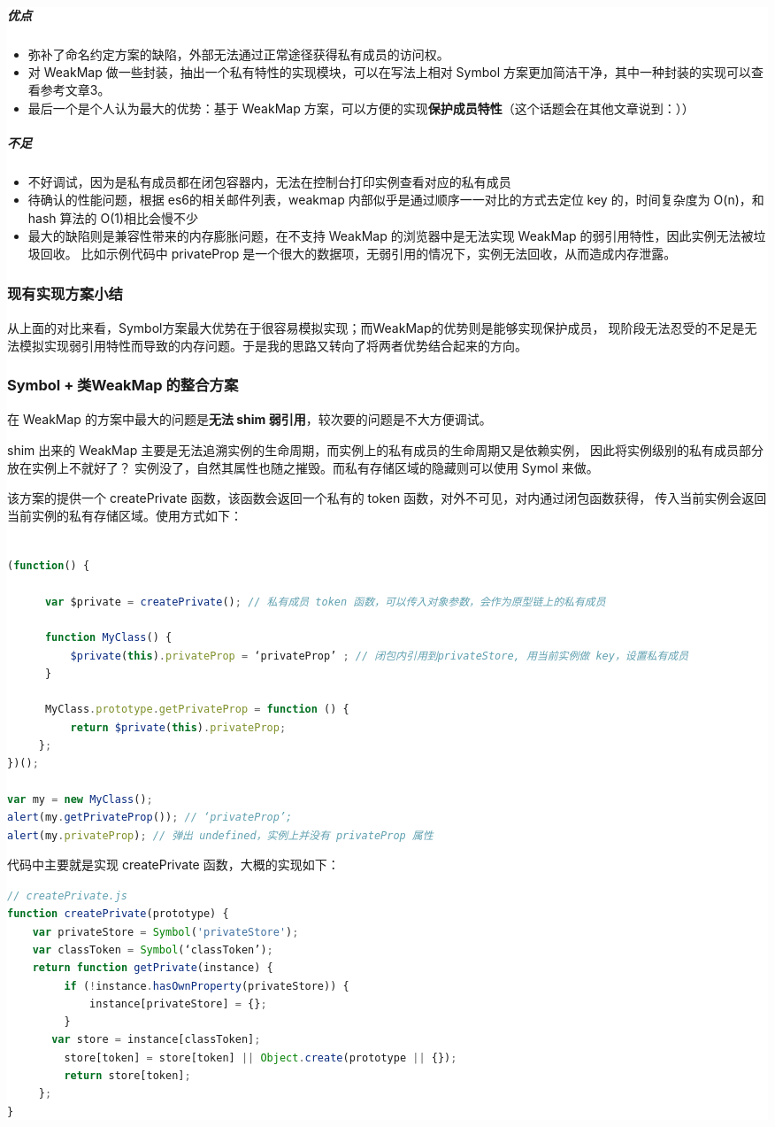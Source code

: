 ##### 优点

- 弥补了命名约定方案的缺陷，外部无法通过正常途径获得私有成员的访问权。
- 对 WeakMap 做一些封装，抽出一个私有特性的实现模块，可以在写法上相对 Symbol 方案更加简洁干净，其中一种封装的实现可以查看参考文章3。
- 最后一个是个人认为最大的优势：基于 WeakMap 方案，可以方便的实现**保护成员特性**（这个话题会在其他文章说到：））

##### 不足

- 不好调试，因为是私有成员都在闭包容器内，无法在控制台打印实例查看对应的私有成员
- 待确认的性能问题，根据 es6的相关邮件列表，weakmap 内部似乎是通过顺序一一对比的方式去定位 key 的，时间复杂度为 O(n)，和 hash 算法的 O(1)相比会慢不少
- 最大的缺陷则是兼容性带来的内存膨胀问题，在不支持 WeakMap 的浏览器中是无法实现 WeakMap 的弱引用特性，因此实例无法被垃圾回收。
比如示例代码中 privateProp 是一个很大的数据项，无弱引用的情况下，实例无法回收，从而造成内存泄露。

### 现有实现方案小结

从上面的对比来看，Symbol方案最大优势在于很容易模拟实现；而WeakMap的优势则是能够实现保护成员，
现阶段无法忍受的不足是无法模拟实现弱引用特性而导致的内存问题。于是我的思路又转向了将两者优势结合起来的方向。

### Symbol + 类WeakMap 的整合方案

在 WeakMap 的方案中最大的问题是**无法 shim 弱引用**，较次要的问题是不大方便调试。

shim 出来的 WeakMap 主要是无法追溯实例的生命周期，而实例上的私有成员的生命周期又是依赖实例，
因此将实例级别的私有成员部分放在实例上不就好了？ 实例没了，自然其属性也随之摧毁。而私有存储区域的隐藏则可以使用 Symol 来做。

该方案的提供一个 createPrivate 函数，该函数会返回一个私有的 token 函数，对外不可见，对内通过闭包函数获得，
传入当前实例会返回当前实例的私有存储区域。使用方式如下：

```javascript

(function() {

      var $private = createPrivate(); // 私有成员 token 函数，可以传入对象参数，会作为原型链上的私有成员
    
      function MyClass() {
          $private(this).privateProp = ‘privateProp’ ; // 闭包内引用到privateStore, 用当前实例做 key，设置私有成员
      }
    
      MyClass.prototype.getPrivateProp = function () {
          return $private(this).privateProp; 
     };
})();

var my = new MyClass();
alert(my.getPrivateProp()); // ‘privateProp’;
alert(my.privateProp); // 弹出 undefined，实例上并没有 privateProp 属性
```
代码中主要就是实现 createPrivate 函数，大概的实现如下：

```javascript
// createPrivate.js
function createPrivate(prototype) {
    var privateStore = Symbol('privateStore');
    var classToken = Symbol(‘classToken’);
    return function getPrivate(instance) {
         if (!instance.hasOwnProperty(privateStore)) {
             instance[privateStore] = {};
         }
       var store = instance[classToken];
         store[token] = store[token] || Object.create(prototype || {});
         return store[token];
     };
}
```
